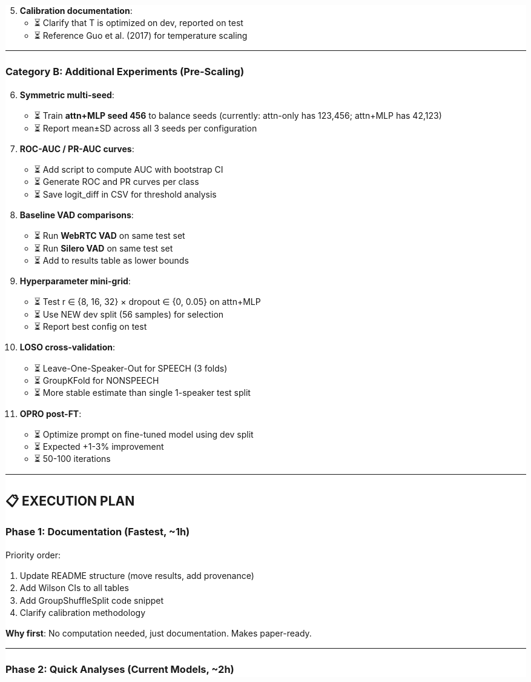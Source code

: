 5. **Calibration documentation**:
   - ⏳ Clarify that T is optimized on dev, reported on test
   - ⏳ Reference Guo et al. (2017) for temperature scaling

---

### Category B: Additional Experiments (Pre-Scaling)

6. **Symmetric multi-seed**:
   - ⏳ Train **attn+MLP seed 456** to balance seeds (currently: attn-only has 123,456; attn+MLP has 42,123)
   - ⏳ Report mean±SD across all 3 seeds per configuration

7. **ROC-AUC / PR-AUC curves**:
   - ⏳ Add script to compute AUC with bootstrap CI
   - ⏳ Generate ROC and PR curves per class
   - ⏳ Save logit_diff in CSV for threshold analysis

8. **Baseline VAD comparisons**:
   - ⏳ Run **WebRTC VAD** on same test set
   - ⏳ Run **Silero VAD** on same test set
   - ⏳ Add to results table as lower bounds

9. **Hyperparameter mini-grid**:
   - ⏳ Test r ∈ {8, 16, 32} × dropout ∈ {0, 0.05} on attn+MLP
   - ⏳ Use NEW dev split (56 samples) for selection
   - ⏳ Report best config on test

10. **LOSO cross-validation**:
    - ⏳ Leave-One-Speaker-Out for SPEECH (3 folds)
    - ⏳ GroupKFold for NONSPEECH
    - ⏳ More stable estimate than single 1-speaker test split

11. **OPRO post-FT**:
    - ⏳ Optimize prompt on fine-tuned model using dev split
    - ⏳ Expected +1-3% improvement
    - ⏳ 50-100 iterations

---

## 📋 EXECUTION PLAN

### Phase 1: Documentation (Fastest, ~1h)

Priority order:
1. Update README structure (move results, add provenance)
2. Add Wilson CIs to all tables
3. Add GroupShuffleSplit code snippet
4. Clarify calibration methodology

**Why first**: No computation needed, just documentation. Makes paper-ready.

---

### Phase 2: Quick Analyses (Current Models, ~2h)
